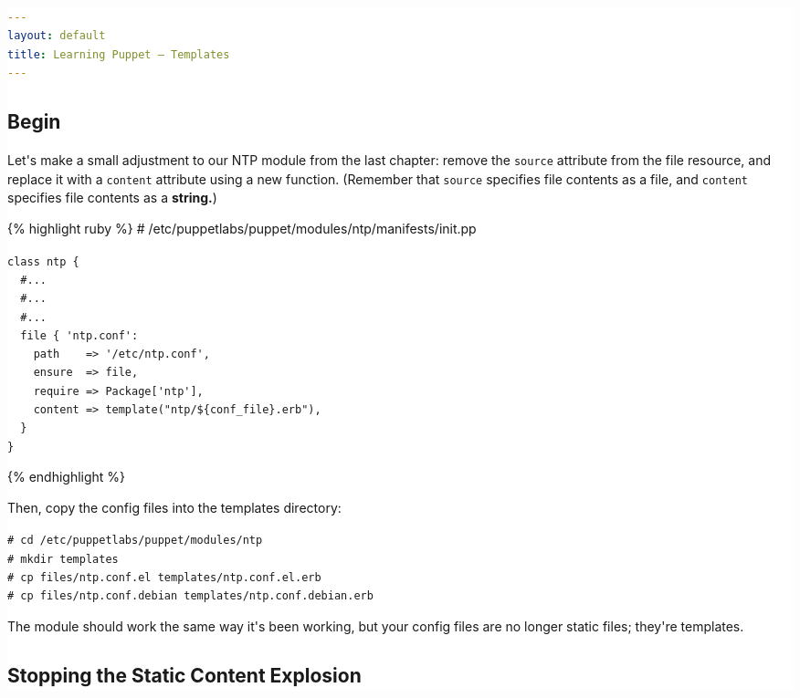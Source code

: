 ```yaml
---
layout: default
title: Learning Puppet — Templates
---
```





[erb]: http://ruby-doc.org/stdlib-1.8.7/libdoc/erb/rdoc/ERB.html
[template_syntax]: /guides/templating.html#erb-template-syntax


Begin
-----

Let's make a small adjustment to our NTP module from the last chapter: remove the `source` attribute from the file resource, and replace it with a `content` attribute using a new function. (Remember that `source` specifies file contents as a file, and `content` specifies file contents as a **string.**)

{% highlight ruby %}
    # /etc/puppetlabs/puppet/modules/ntp/manifests/init.pp

    class ntp {
      #...
      #...
      #...
      file { 'ntp.conf':
        path    => '/etc/ntp.conf',
        ensure  => file,
        require => Package['ntp'],
        content => template("ntp/${conf_file}.erb"),
      }
    }
{% endhighlight %}

Then, copy the config files into the templates directory:

    # cd /etc/puppetlabs/puppet/modules/ntp
    # mkdir templates
    # cp files/ntp.conf.el templates/ntp.conf.el.erb
    # cp files/ntp.conf.debian templates/ntp.conf.debian.erb

The module should work the same way it's been working, but your config files are no longer static files; they're templates.

Stopping the Static Content Explosion
-----


[pgtemplating]: /guides/templating.html
[template_function]: /references/stable/function.html#template
[functions]: /puppet/latest/reference/lang_functions.html
[function_reference]: /references/stable/function.html
[dl]: http://info.puppetlabs.com/download-pe.html
[quick]: /pe/latest/quick_start.html